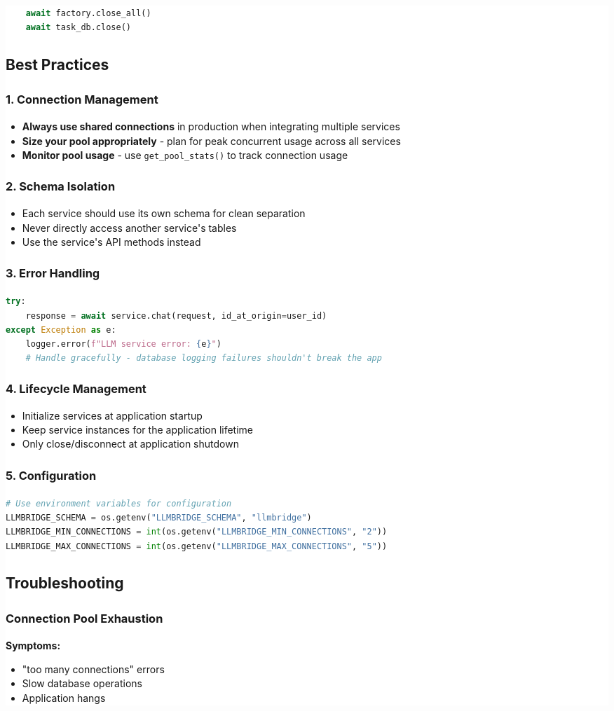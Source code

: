 ```python
    await factory.close_all()
    await task_db.close()
```

## Best Practices

### 1. Connection Management

- **Always use shared connections** in production when integrating multiple services
- **Size your pool appropriately** - plan for peak concurrent usage across all services
- **Monitor pool usage** - use `get_pool_stats()` to track connection usage

### 2. Schema Isolation

- Each service should use its own schema for clean separation
- Never directly access another service's tables
- Use the service's API methods instead

### 3. Error Handling

```python
try:
    response = await service.chat(request, id_at_origin=user_id)
except Exception as e:
    logger.error(f"LLM service error: {e}")
    # Handle gracefully - database logging failures shouldn't break the app
```

### 4. Lifecycle Management

- Initialize services at application startup
- Keep service instances for the application lifetime
- Only close/disconnect at application shutdown

### 5. Configuration

```python
# Use environment variables for configuration
LLMBRIDGE_SCHEMA = os.getenv("LLMBRIDGE_SCHEMA", "llmbridge")
LLMBRIDGE_MIN_CONNECTIONS = int(os.getenv("LLMBRIDGE_MIN_CONNECTIONS", "2"))
LLMBRIDGE_MAX_CONNECTIONS = int(os.getenv("LLMBRIDGE_MAX_CONNECTIONS", "5"))
```

## Troubleshooting

### Connection Pool Exhaustion

**Symptoms:**
- "too many connections" errors
- Slow database operations
- Application hangs
